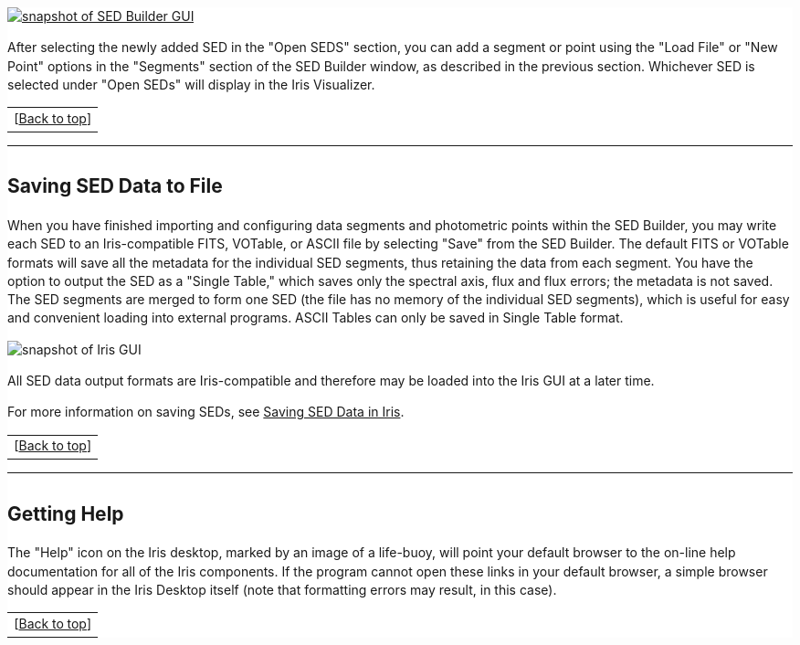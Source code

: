 [![snapshot of SED Builder
GUI](./imgs/separate_seds_v2_small.jpg)](./imgs/separate_seds_v2.png)

After selecting the newly added SED in the "Open SEDS" section, you can
add a segment or point using the "Load File" or "New Point" options in
the "Segments" section of the SED Builder window, as described in the
previous section. Whichever SED is selected under "Open SEDs" will
display in the Iris Visualizer.

|   |
|--:|
|[[Back to top][top]]|

------------------------------------------------------------------------

## <a name="save"></a> Saving SED Data to File

When you have finished importing and configuring data segments and
photometric points within the SED Builder, you may write each SED to an
Iris-compatible FITS, VOTable, or ASCII file by selecting "Save" from
the SED Builder. The default FITS or VOTable formats will save all the
metadata for the individual SED segments, thus retaining the data from
each segment. You have the option to output the SED as a "Single Table,"
which saves only the spectral axis, flux and flux errors; the metadata
is not saved. The SED segments are merged to form one SED (the file has
no memory of the individual SED segments), which is useful for easy and
convenient loading into external programs. ASCII Tables can only be
saved in Single Table format.

![snapshot of Iris GUI](./imgs/save_sed_v2.png)

All SED data output formats are Iris-compatible and therefore may be
loaded into the Iris GUI at a later time.

For more information on saving SEDs, see [Saving SED Data in
Iris][save].

|   |
|--:|
|[[Back to top][top]]|

------------------------------------------------------------------------

## <a name="help"></a> Getting Help

The "Help" icon on the Iris desktop, marked by an image of a life-buoy,
will point your default browser to the on-line help documentation for
all of the Iris components. If the program cannot open these links in
your default browser, a simple browser should appear in the Iris Desktop
itself (note that formatting errors may result, in this case).

|   |
|--:|
|[[Back to top][top]]|


[topcat]: 				http://www.star.bris.ac.uk/~mbt/topcat/#docs "TOPCAT"
[science_integrate]:	../science/index.html#integrated
[plot_broadcast]:		../../threads/plot/idnex.html#broadcast
[sedstacker]: 		../../threads/science/sedstacker/index.html "SED Stacker"
[science]: 			../../threads/science/index.html "Shift, Interpolate, and Integrate"
[entry]: 			../../threads/entry/index.html "Loading SED Data into Iris"
[fit]: 				../../threads/fit/index.html "Modeling and Fiting SED Data"
[importer]: 		../../threads/importer/index.html "Building and Managing SEDs"
[plot]: 			../../threads/plot/index.html "Visualizing SED Data"
[analysis]: 		../../threads/analysis/index.html "Analyzing SED Data in Iris"
[save]: 			../../threads/save/index.html "Saving SED Data"
[sdk]: 				../../threads/sdk/index.html "Developing Plugins: the Iris Software Development Kit"
[plugin_manager]: 	../../threads/plugin_manager/index.html "Plugin Manager"
[atten]:			../../references/models.html#atten "atten"
[brokenpowerlaw]:   ../../references/models.html#brokenpowerlaw "brokenpowerlaw"
[powerlaw]:			../../references/models.html#powerlaw "powerlaw"
[download]: 		../../download/index.html "Download and Installation"
[smoke_test]: 		../../download/smoke_tests.html "Smoke Test"
[macosx105]:		../../download/macosx_test.html "Mac OS X 10.5 Download Instructions"
[download_trouble]: ../../bugs/smoke.html
[supported_files]: 	../../references/importer_files.html
[models]: 			../../references/models.html
[faq]: 				../../faq/index.html "FAQs"
[releasenotes]: 	../../releasenotes/index.html "Release Notes"
[publications]: 	../../publications/index.html "Iris Publications"
[bugs]: 			../../bugs/index.html "Bugs and Caveats"
[helpdesk]:			/helpdesk/ "CXC HelpDesk"
[sao]:				http://cfa.harvard.edu/sao "Smithsonian Astrophysical Observatory"
[cxc]:				/ "Chandra X-Ray Observatory"
[sherpa]:			/sherpa/ "Sherpa"
[toc]:				#toc
[top]:      		#top
[faq_sed]: ../../faq/sed.html "SED Data Type FAQs"